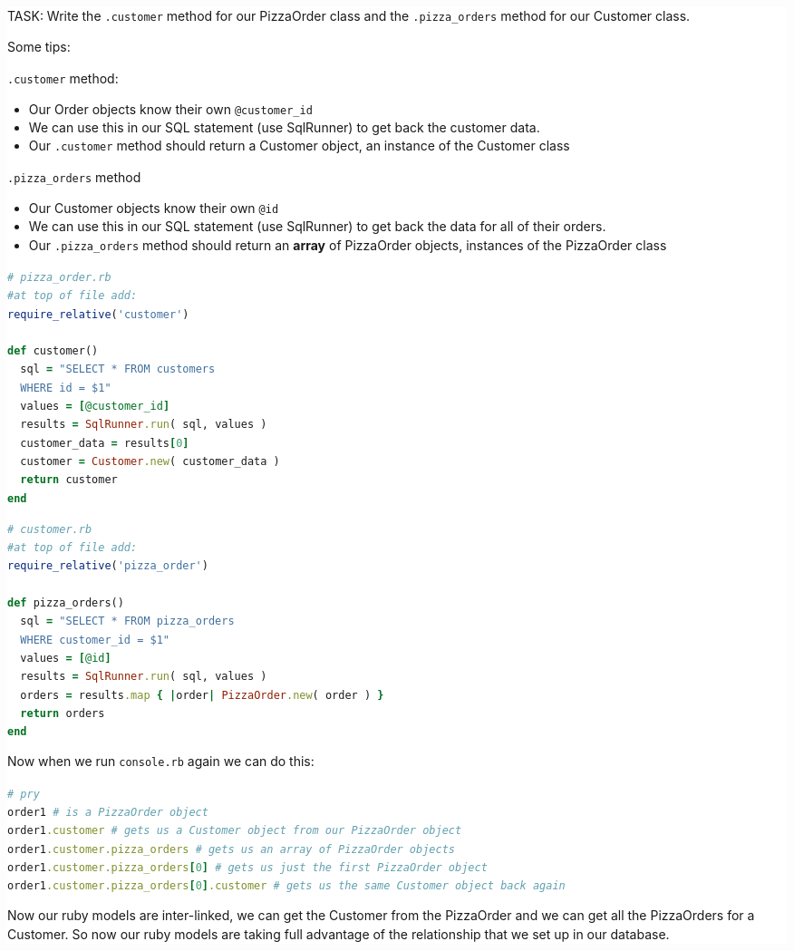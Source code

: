 TASK:
Write the `.customer` method for our PizzaOrder class and the `.pizza_orders` method for our Customer class.

Some tips:

`.customer` method:

* Our Order objects know their own `@customer_id`
* We can use this in our SQL statement (use SqlRunner) to get back the customer data.
* Our `.customer` method should return a Customer object, an instance of the Customer class

`.pizza_orders` method

* Our Customer objects know their own `@id`
* We can use this in our SQL statement (use SqlRunner) to get back the data for all of their orders.
* Our `.pizza_orders` method should return an **array** of PizzaOrder objects, instances of the PizzaOrder class

```ruby
# pizza_order.rb
#at top of file add:
require_relative('customer')

def customer()
  sql = "SELECT * FROM customers
  WHERE id = $1"
  values = [@customer_id]
  results = SqlRunner.run( sql, values )
  customer_data = results[0]
  customer = Customer.new( customer_data )
  return customer
end
```

```ruby
# customer.rb
#at top of file add:
require_relative('pizza_order')

def pizza_orders()
  sql = "SELECT * FROM pizza_orders
  WHERE customer_id = $1"
  values = [@id]
  results = SqlRunner.run( sql, values )
  orders = results.map { |order| PizzaOrder.new( order ) }
  return orders
end
```

Now when we run `console.rb` again we can do this:

```ruby
# pry
order1 # is a PizzaOrder object
order1.customer # gets us a Customer object from our PizzaOrder object
order1.customer.pizza_orders # gets us an array of PizzaOrder objects
order1.customer.pizza_orders[0] # gets us just the first PizzaOrder object
order1.customer.pizza_orders[0].customer # gets us the same Customer object back again
```

Now our ruby models are inter-linked, we can get the Customer from the PizzaOrder and we can get all the PizzaOrders for a Customer. So now our ruby models are taking full advantage of the relationship that we set up in our database.
